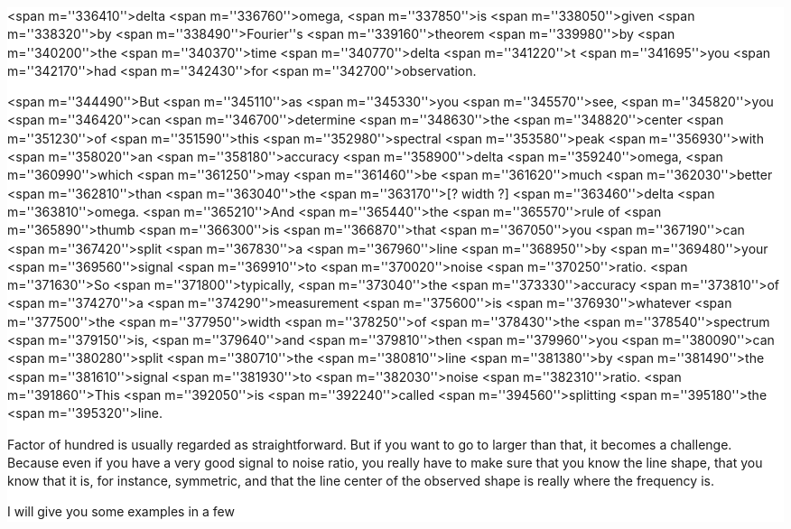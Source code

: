   <span m=''336410''>delta</span> <span m=''336760''>omega,</span> <span m=''337850''>is</span>
  <span m=''338050''>given</span> <span m=''338320''>by</span> <span m=''338490''>Fourier''s</span>
  <span m=''339160''>theorem</span> <span m=''339980''>by</span> <span m=''340200''>the</span>
  <span m=''340370''>time</span> <span m=''340770''>delta</span> <span m=''341220''>t</span>
  <span m=''341695''>you</span> <span m=''342170''>had</span> <span m=''342430''>for</span>
  <span m=''342700''>observation.</span> </p><p><span m=''344490''>But</span> <span
  m=''345110''>as</span> <span m=''345330''>you</span> <span m=''345570''>see,</span>
  <span m=''345820''>you</span> <span m=''346420''>can</span> <span m=''346700''>determine</span>
  <span m=''348630''>the</span> <span m=''348820''>center</span> <span m=''351230''>of</span>
  <span m=''351590''>this</span> <span m=''352980''>spectral</span> <span m=''353580''>peak</span>
  <span m=''356930''>with</span> <span m=''358020''>an</span> <span m=''358180''>accuracy</span>
  <span m=''358900''>delta</span> <span m=''359240''>omega,</span> <span m=''360990''>which</span>
  <span m=''361250''>may</span> <span m=''361460''>be</span> <span m=''361620''>much</span>
  <span m=''362030''>better</span> <span m=''362810''>than</span> <span m=''363040''>the</span>
  <span m=''363170''>[? width ?]</span> <span m=''363460''>delta</span> <span m=''363810''>omega.</span>
  <span m=''365210''>And</span> <span m=''365440''>the</span> <span m=''365570''>rule
  of</span> <span m=''365890''>thumb</span> <span m=''366300''>is</span> <span m=''366870''>that</span>
  <span m=''367050''>you</span> <span m=''367190''>can</span> <span m=''367420''>split</span>
  <span m=''367830''>a</span> <span m=''367960''>line</span> <span m=''368950''>by</span>
  <span m=''369480''>your</span> <span m=''369560''>signal</span> <span m=''369910''>to</span>
  <span m=''370020''>noise</span> <span m=''370250''>ratio.</span> <span m=''371630''>So</span>
  <span m=''371800''>typically,</span> <span m=''373040''>the</span> <span m=''373330''>accuracy</span>
  <span m=''373810''>of</span> <span m=''374270''>a</span> <span m=''374290''>measurement</span>
  <span m=''375600''>is</span> <span m=''376930''>whatever</span> <span m=''377500''>the</span>
  <span m=''377950''>width</span> <span m=''378250''>of</span> <span m=''378430''>the</span>
  <span m=''378540''>spectrum</span> <span m=''379150''>is,</span> <span m=''379640''>and</span>
  <span m=''379810''>then</span> <span m=''379960''>you</span> <span m=''380090''>can</span>
  <span m=''380280''>split</span> <span m=''380710''>the</span> <span m=''380810''>line</span>
  <span m=''381380''>by</span> <span m=''381490''>the</span> <span m=''381610''>signal</span>
  <span m=''381930''>to</span> <span m=''382030''>noise</span> <span m=''382310''>ratio.</span>
  <span m=''391860''>This</span> <span m=''392050''>is</span> <span m=''392240''>called</span>
  <span m=''394560''>splitting</span> <span m=''395180''>the</span> <span m=''395320''>line.</span>
  </p><p><span m=''401600''>Factor</span> <span m=''401870''>of</span> <span m=''402140''>hundred</span>
  <span m=''403250''>is</span> <span m=''404960''>usually</span> <span m=''405610''>regarded</span>
  <span m=''406310''>as</span> <span m=''408130''>straightforward.</span> <span m=''411600''>But</span>
  <span m=''412010''>if</span> <span m=''412220''>you</span> <span m=''412410''>want</span>
  <span m=''412680''>to</span> <span m=''412840''>go</span> <span m=''413170''>to</span>
  <span m=''414700''>larger</span> <span m=''414950''>than</span> <span m=''415205''>that,</span>
  <span m=''417060''>it</span> <span m=''417210''>becomes</span> <span m=''417660''>a</span>
  <span m=''417740''>challenge.</span> <span m=''420300''>Because</span> <span m=''420930''>even</span>
  <span m=''421190''>if</span> <span m=''421320''>you have a</span> <span m=''421500''>very</span>
  <span m=''421760''>good</span> <span m=''421940''>signal to</span> <span m=''422110''>noise</span>
  <span m=''422400''>ratio,</span> <span m=''423440''>you</span> <span m=''423610''>really</span>
  <span m=''423930''>have</span> <span m=''424080''>to</span> <span m=''424200''>make</span>
  <span m=''424420''>sure</span> <span m=''424660''>that you</span> <span m=''424960''>know</span>
  <span m=''425430''>the</span> <span m=''425570''>line</span> <span m=''425880''>shape,</span>
  <span m=''426550''>that</span> <span m=''426710''>you</span> <span m=''426860''>know</span>
  <span m=''427030''>that</span> <span m=''427170''>it</span> <span m=''427290''>is,</span>
  <span m=''427560''>for</span> <span m=''427710''>instance,</span> <span m=''428150''>symmetric,</span>
  <span m=''429000''>and</span> <span m=''429210''>that</span> <span m=''429430''>the</span>
  <span m=''429510''>line</span> <span m=''429740''>center</span> <span m=''430710''>of</span>
  <span m=''430940''>the</span> <span m=''431080''>observed</span> <span m=''431390''>shape</span>
  <span m=''432150''>is</span> <span m=''432350''>really</span> <span m=''432660''>where</span>
  <span m=''433650''>the</span> <span m=''433780''>frequency</span> <span m=''434210''>is.</span>
  </p><p><span m=''440760''>I</span> <span m=''440860''>will</span> <span m=''441000''>give</span>
  <span m=''441190''>you</span> <span m=''441320''>some</span> <span m=''441550''>examples</span>
  <span m=''442120''>in</span> <span m=''442230''>a</span> <span m=''442280''>few</span>